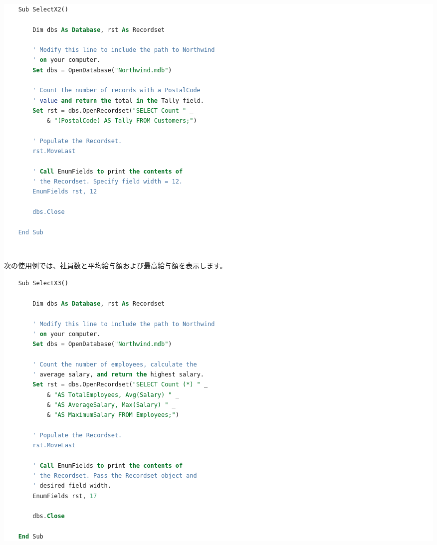 ```sql
    Sub SelectX2() 
     
        Dim dbs As Database, rst As Recordset 
     
        ' Modify this line to include the path to Northwind 
        ' on your computer. 
        Set dbs = OpenDatabase("Northwind.mdb") 
     
        ' Count the number of records with a PostalCode  
        ' value and return the total in the Tally field. 
        Set rst = dbs.OpenRecordset("SELECT Count " _ 
            & "(PostalCode) AS Tally FROM Customers;") 
     
        ' Populate the Recordset. 
        rst.MoveLast 
     
        ' Call EnumFields to print the contents of  
        ' the Recordset. Specify field width = 12. 
        EnumFields rst, 12 
     
        dbs.Close 
     
    End Sub 
```

<br/>

次の使用例では、社員数と平均給与額および最高給与額を表示します。

```sql
    Sub SelectX3() 
     
        Dim dbs As Database, rst As Recordset 
     
        ' Modify this line to include the path to Northwind 
        ' on your computer. 
        Set dbs = OpenDatabase("Northwind.mdb") 
     
        ' Count the number of employees, calculate the  
        ' average salary, and return the highest salary. 
        Set rst = dbs.OpenRecordset("SELECT Count (*) " _ 
            & "AS TotalEmployees, Avg(Salary) " _ 
            & "AS AverageSalary, Max(Salary) " _ 
            & "AS MaximumSalary FROM Employees;") 
     
        ' Populate the Recordset. 
        rst.MoveLast 
     
        ' Call EnumFields to print the contents of 
        ' the Recordset. Pass the Recordset object and 
        ' desired field width. 
        EnumFields rst, 17 
     
        dbs.Close 
     
    End Sub 
```
